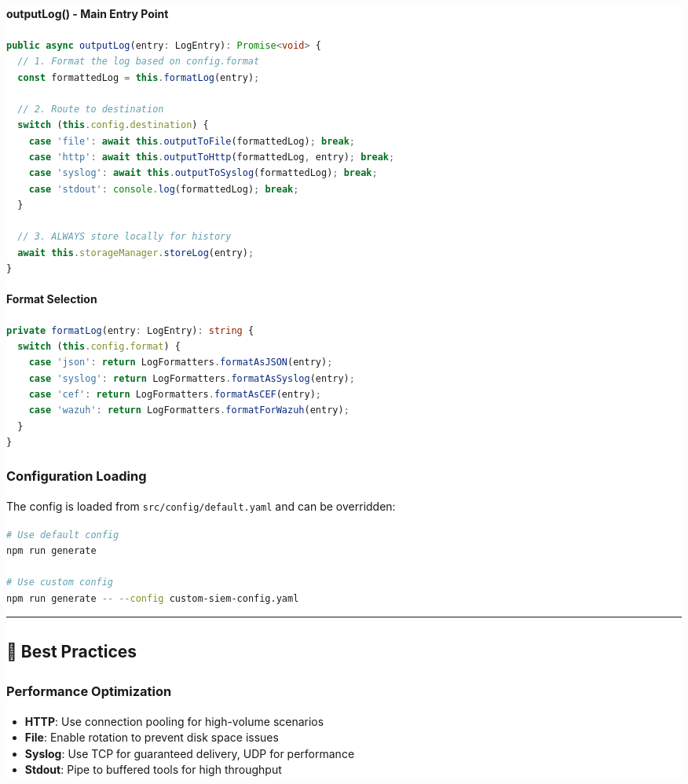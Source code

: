 #### **outputLog() - Main Entry Point**
```typescript
public async outputLog(entry: LogEntry): Promise<void> {
  // 1. Format the log based on config.format
  const formattedLog = this.formatLog(entry);
  
  // 2. Route to destination
  switch (this.config.destination) {
    case 'file': await this.outputToFile(formattedLog); break;
    case 'http': await this.outputToHttp(formattedLog, entry); break;
    case 'syslog': await this.outputToSyslog(formattedLog); break;
    case 'stdout': console.log(formattedLog); break;
  }

  // 3. ALWAYS store locally for history
  await this.storageManager.storeLog(entry);
}
```

#### **Format Selection**
```typescript
private formatLog(entry: LogEntry): string {
  switch (this.config.format) {
    case 'json': return LogFormatters.formatAsJSON(entry);
    case 'syslog': return LogFormatters.formatAsSyslog(entry);
    case 'cef': return LogFormatters.formatAsCEF(entry);
    case 'wazuh': return LogFormatters.formatForWazuh(entry);
  }
}
```

### **Configuration Loading**
The config is loaded from `src/config/default.yaml` and can be overridden:
```bash
# Use default config
npm run generate

# Use custom config  
npm run generate -- --config custom-siem-config.yaml
```

---

## 🎯 **Best Practices**

### **Performance Optimization**
- **HTTP**: Use connection pooling for high-volume scenarios
- **File**: Enable rotation to prevent disk space issues  
- **Syslog**: Use TCP for guaranteed delivery, UDP for performance
- **Stdout**: Pipe to buffered tools for high throughput
